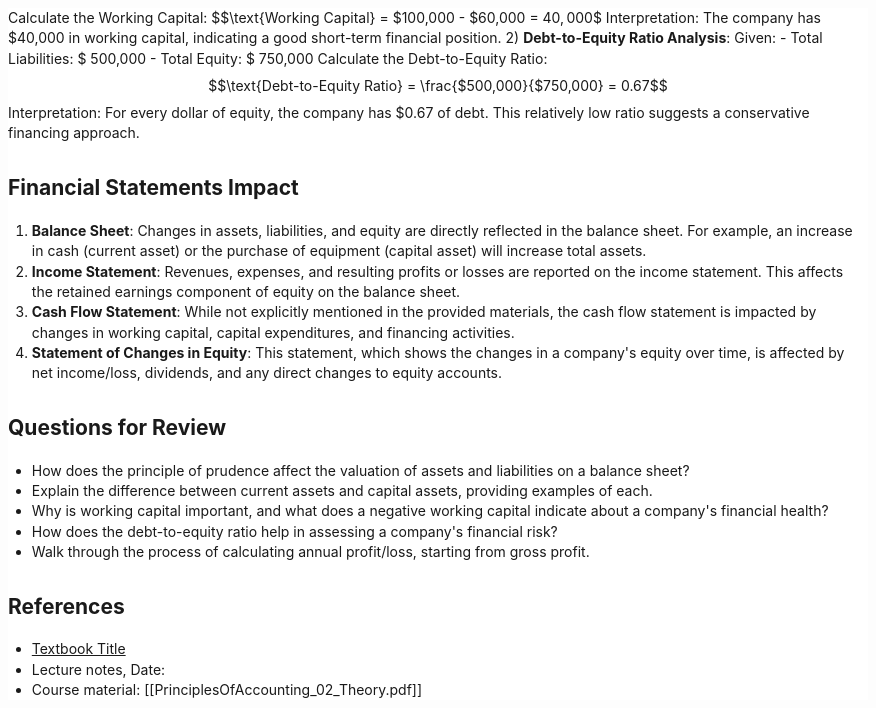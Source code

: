 Calculate the Working Capital: 
$$\text{Working Capital} = $100,000 - $60,000 = $40,000$$
Interpretation: The company has $40,000 in working capital, indicating a good short-term financial position.
2) **Debt-to-Equity Ratio Analysis**: Given:
    - Total Liabilities: $ 500,000
    - Total Equity: $ 750,000
Calculate the Debt-to-Equity Ratio: 
$$\text{Debt-to-Equity Ratio} = \frac{$500,000}{$750,000} = 0.67$$
Interpretation: For every dollar of equity, the company has $0.67 of debt. This relatively low ratio suggests a conservative financing approach.
## Financial Statements Impact
1) **Balance Sheet**: Changes in assets, liabilities, and equity are directly reflected in the balance sheet. For example, an increase in cash (current asset) or the purchase of equipment (capital asset) will increase total assets.
2) **Income Statement**: Revenues, expenses, and resulting profits or losses are reported on the income statement. This affects the retained earnings component of equity on the balance sheet.
3) **Cash Flow Statement**: While not explicitly mentioned in the provided materials, the cash flow statement is impacted by changes in working capital, capital expenditures, and financing activities.
4) **Statement of Changes in Equity**: This statement, which shows the changes in a company's equity over time, is affected by net income/loss, dividends, and any direct changes to equity accounts.
## Questions for Review
- How does the principle of prudence affect the valuation of assets and liabilities on a balance sheet?
- Explain the difference between current assets and capital assets, providing examples of each.
- Why is working capital important, and what does a negative working capital indicate about a company's financial health?
- How does the debt-to-equity ratio help in assessing a company's financial risk?
- Walk through the process of calculating annual profit/loss, starting from gross profit.

## References
- [Textbook Title](Citation.md)
- Lecture notes, Date: 
- Course material: [[PrinciplesOfAccounting_02_Theory.pdf]] 
